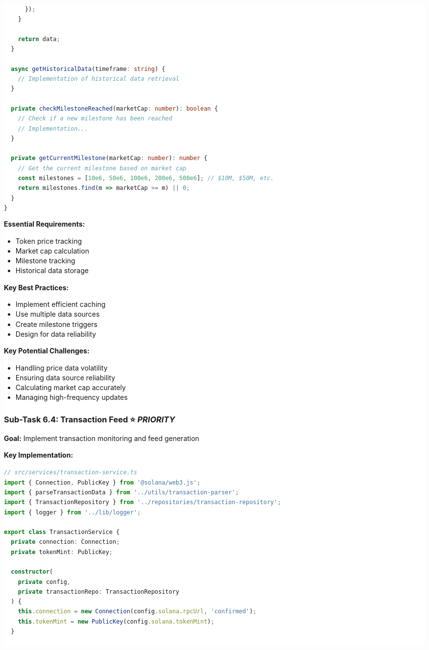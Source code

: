 ```typescript
      });
    }
    
    return data;
  }
  
  async getHistoricalData(timeframe: string) {
    // Implementation of historical data retrieval
  }
  
  private checkMilestoneReached(marketCap: number): boolean {
    // Check if a new milestone has been reached
    // Implementation...
  }
  
  private getCurrentMilestone(marketCap: number): number {
    // Get the current milestone based on market cap
    const milestones = [10e6, 50e6, 100e6, 200e6, 500e6]; // $10M, $50M, etc.
    return milestones.find(m => marketCap >= m) || 0;
  }
}
```

**Essential Requirements:**
- Token price tracking
- Market cap calculation
- Milestone tracking
- Historical data storage

**Key Best Practices:**
- Implement efficient caching
- Use multiple data sources
- Create milestone triggers
- Design for data reliability

**Key Potential Challenges:**
- Handling price data volatility
- Ensuring data source reliability
- Calculating market cap accurately
- Managing high-frequency updates

### Sub-Task 6.4: Transaction Feed ⭐️ *PRIORITY*

**Goal:** Implement transaction monitoring and feed generation

**Key Implementation:**
```typescript
// src/services/transaction-service.ts
import { Connection, PublicKey } from '@solana/web3.js';
import { parseTransactionData } from '../utils/transaction-parser';
import { TransactionRepository } from '../repositories/transaction-repository';
import { logger } from '../lib/logger';

export class TransactionService {
  private connection: Connection;
  private tokenMint: PublicKey;
  
  constructor(
    private config,
    private transactionRepo: TransactionRepository
  ) {
    this.connection = new Connection(config.solana.rpcUrl, 'confirmed');
    this.tokenMint = new PublicKey(config.solana.tokenMint);
  }
  
```

  [key: string]: any;